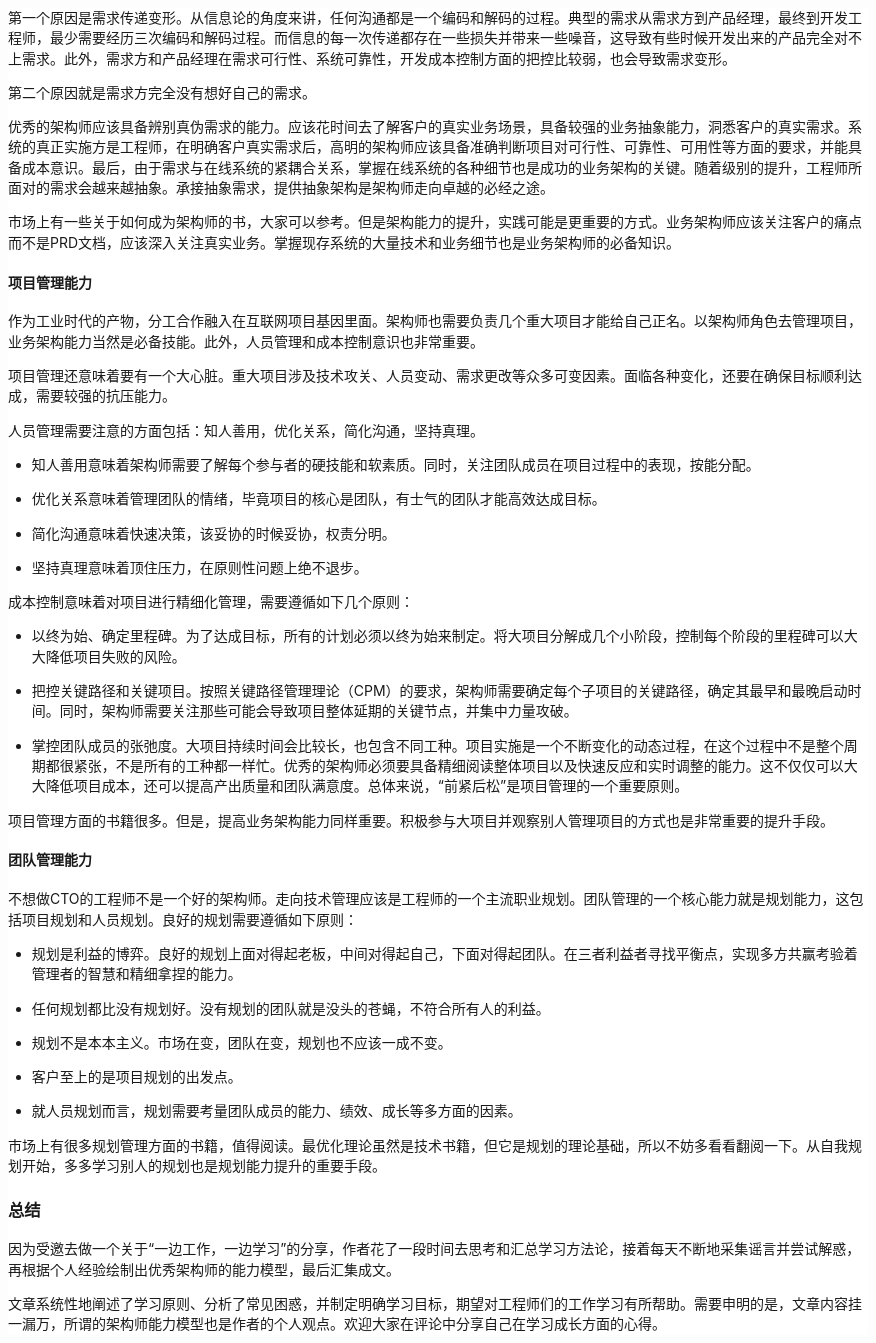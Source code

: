 第一个原因是需求传递变形。从信息论的角度来讲，任何沟通都是一个编码和解码的过程。典型的需求从需求方到产品经理，最终到开发工程师，最少需要经历三次编码和解码过程。而信息的每一次传递都存在一些损失并带来一些噪音，这导致有些时候开发出来的产品完全对不上需求。此外，需求方和产品经理在需求可行性、系统可靠性，开发成本控制方面的把控比较弱，也会导致需求变形。

第二个原因就是需求方完全没有想好自己的需求。

优秀的架构师应该具备辨别真伪需求的能力。应该花时间去了解客户的真实业务场景，具备较强的业务抽象能力，洞悉客户的真实需求。系统的真正实施方是工程师，在明确客户真实需求后，高明的架构师应该具备准确判断项目对可行性、可靠性、可用性等方面的要求，并能具备成本意识。最后，由于需求与在线系统的紧耦合关系，掌握在线系统的各种细节也是成功的业务架构的关键。随着级别的提升，工程师所面对的需求会越来越抽象。承接抽象需求，提供抽象架构是架构师走向卓越的必经之途。

市场上有一些关于如何成为架构师的书，大家可以参考。但是架构能力的提升，实践可能是更重要的方式。业务架构师应该关注客户的痛点而不是PRD文档，应该深入关注真实业务。掌握现存系统的大量技术和业务细节也是业务架构师的必备知识。

#### 项目管理能力

作为工业时代的产物，分工合作融入在互联网项目基因里面。架构师也需要负责几个重大项目才能给自己正名。以架构师角色去管理项目，业务架构能力当然是必备技能。此外，人员管理和成本控制意识也非常重要。

项目管理还意味着要有一个大心脏。重大项目涉及技术攻关、人员变动、需求更改等众多可变因素。面临各种变化，还要在确保目标顺利达成，需要较强的抗压能力。

人员管理需要注意的方面包括：知人善用，优化关系，简化沟通，坚持真理。

+ 知人善用意味着架构师需要了解每个参与者的硬技能和软素质。同时，关注团队成员在项目过程中的表现，按能分配。

+ 优化关系意味着管理团队的情绪，毕竟项目的核心是团队，有士气的团队才能高效达成目标。

+ 简化沟通意味着快速决策，该妥协的时候妥协，权责分明。

+ 坚持真理意味着顶住压力，在原则性问题上绝不退步。

成本控制意味着对项目进行精细化管理，需要遵循如下几个原则：

+ 以终为始、确定里程碑。为了达成目标，所有的计划必须以终为始来制定。将大项目分解成几个小阶段，控制每个阶段的里程碑可以大大降低项目失败的风险。

+ 把控关键路径和关键项目。按照关键路径管理理论（CPM）的要求，架构师需要确定每个子项目的关键路径，确定其最早和最晚启动时间。同时，架构师需要关注那些可能会导致项目整体延期的关键节点，并集中力量攻破。

+ 掌控团队成员的张弛度。大项目持续时间会比较长，也包含不同工种。项目实施是一个不断变化的动态过程，在这个过程中不是整个周期都很紧张，不是所有的工种都一样忙。优秀的架构师必须要具备精细阅读整体项目以及快速反应和实时调整的能力。这不仅仅可以大大降低项目成本，还可以提高产出质量和团队满意度。总体来说，“前紧后松”是项目管理的一个重要原则。

项目管理方面的书籍很多。但是，提高业务架构能力同样重要。积极参与大项目并观察别人管理项目的方式也是非常重要的提升手段。

#### 团队管理能力

不想做CTO的工程师不是一个好的架构师。走向技术管理应该是工程师的一个主流职业规划。团队管理的一个核心能力就是规划能力，这包括项目规划和人员规划。良好的规划需要遵循如下原则：

+ 规划是利益的博弈。良好的规划上面对得起老板，中间对得起自己，下面对得起团队。在三者利益者寻找平衡点，实现多方共赢考验着管理者的智慧和精细拿捏的能力。

+ 任何规划都比没有规划好。没有规划的团队就是没头的苍蝇，不符合所有人的利益。

+ 规划不是本本主义。市场在变，团队在变，规划也不应该一成不变。

+ 客户至上的是项目规划的出发点。

+ 就人员规划而言，规划需要考量团队成员的能力、绩效、成长等多方面的因素。

市场上有很多规划管理方面的书籍，值得阅读。最优化理论虽然是技术书籍，但它是规划的理论基础，所以不妨多看看翻阅一下。从自我规划开始，多多学习别人的规划也是规划能力提升的重要手段。

### 总结

因为受邀去做一个关于“一边工作，一边学习”的分享，作者花了一段时间去思考和汇总学习方法论，接着每天不断地采集谣言并尝试解惑，再根据个人经验绘制出优秀架构师的能力模型，最后汇集成文。

文章系统性地阐述了学习原则、分析了常见困惑，并制定明确学习目标，期望对工程师们的工作学习有所帮助。需要申明的是，文章内容挂一漏万，所谓的架构师能力模型也是作者的个人观点。欢迎大家在评论中分享自己在学习成长方面的心得。

